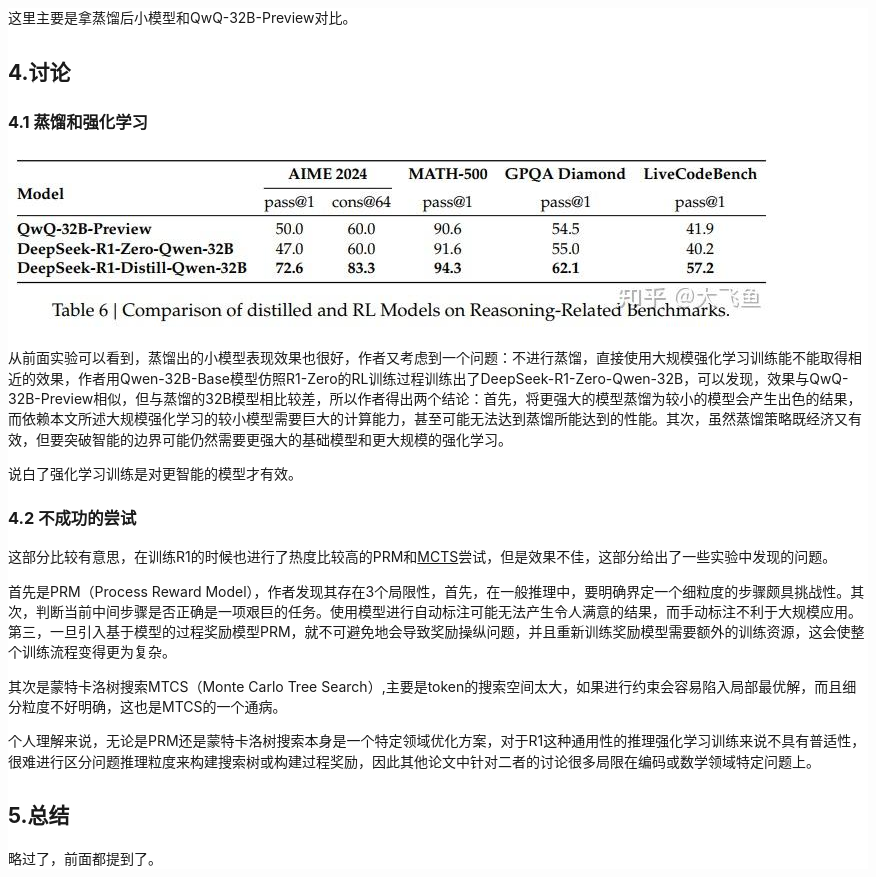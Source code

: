 这里主要是拿蒸馏后小模型和QwQ-32B-Preview对比。

## 4.讨论

### 4.1 蒸馏和强化学习

![](images/v2-f8ac5f8af577d8d5ae7c0b6ac563aa2b_1440w_89c63fdd15ac.jpg)

从前面实验可以看到，蒸馏出的小模型表现效果也很好，作者又考虑到一个问题：不进行蒸馏，直接使用大规模强化学习训练能不能取得相近的效果，作者用Qwen-32B-Base模型仿照R1-Zero的RL训练过程训练出了DeepSeek-R1-Zero-Qwen-32B，可以发现，效果与QwQ-32B-Preview相似，但与蒸馏的32B模型相比较差，所以作者得出两个结论：首先，将更强大的模型蒸馏为较小的模型会产生出色的结果，而依赖本文所述大规模强化学习的较小模型需要巨大的计算能力，甚至可能无法达到蒸馏所能达到的性能。其次，虽然蒸馏策略既经济又有效，但要突破智能的边界可能仍然需要更强大的基础模型和更大规模的强化学习。

说白了强化学习训练是对更智能的模型才有效。

### 4.2 不成功的尝试

这部分比较有意思，在训练R1的时候也进行了热度比较高的PRM和[MCTS](https://zhida.zhihu.com/search?content_id=252979829&content_type=Article&match_order=1&q=MCTS&zhida_source=entity)尝试，但是效果不佳，这部分给出了一些实验中发现的问题。

首先是PRM（Process Reward Model），作者发现其存在3个局限性，首先，在一般推理中，要明确界定一个细粒度的步骤颇具挑战性。其次，判断当前中间步骤是否正确是一项艰巨的任务。使用模型进行自动标注可能无法产生令人满意的结果，而手动标注不利于大规模应用。第三，一旦引入基于模型的过程奖励模型PRM，就不可避免地会导致奖励操纵问题，并且重新训练奖励模型需要额外的训练资源，这会使整个训练流程变得更为复杂。

其次是蒙特卡洛树搜索MTCS（Monte Carlo Tree Search）,主要是token的搜索空间太大，如果进行约束会容易陷入局部最优解，而且细分粒度不好明确，这也是MTCS的一个通病。

个人理解来说，无论是PRM还是蒙特卡洛树搜索本身是一个特定领域优化方案，对于R1这种通用性的推理强化学习训练来说不具有普适性，很难进行区分问题推理粒度来构建搜索树或构建过程奖励，因此其他论文中针对二者的讨论很多局限在编码或数学领域特定问题上。

## 5.总结

略过了，前面都提到了。